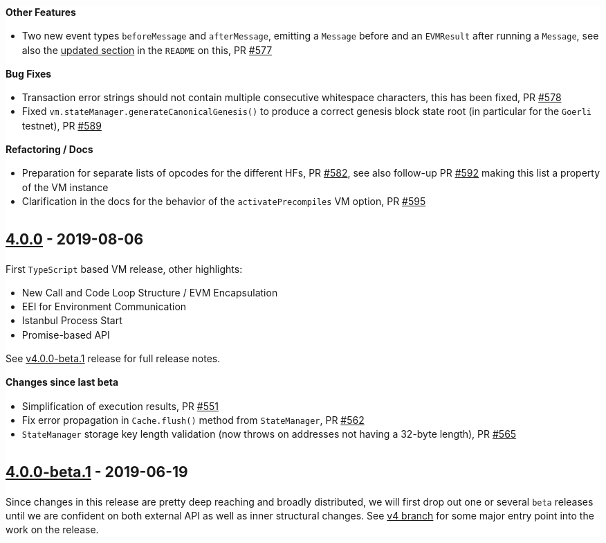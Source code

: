 **Other Features**

- Two new event types `beforeMessage` and `afterMessage`, emitting a `Message`
  before and an `EVMResult` after running a `Message`, see also the
  [updated section](https://github.com/ethereumjs/ethereumjs-vm#vms-tracing-events)
  in the `README` on this,
  PR [#577](https://github.com/ethereumjs/ethereumjs-vm/pull/577)

**Bug Fixes**

- Transaction error strings should not contain multiple consecutive whitespace
  characters, this has been fixed,
  PR [#578](https://github.com/ethereumjs/ethereumjs-vm/pull/578)
- Fixed `vm.stateManager.generateCanonicalGenesis()` to produce a correct
  genesis block state root (in particular for the `Goerli` testnet),
  PR [#589](https://github.com/ethereumjs/ethereumjs-vm/pull/589)

**Refactoring / Docs**

- Preparation for separate lists of opcodes for the different HFs,
  PR [#582](https://github.com/ethereumjs/ethereumjs-vm/pull/582),
  see also follow-up
  PR [#592](https://github.com/ethereumjs/ethereumjs-vm/pull/592) making this
  list a property of the VM instance
- Clarification in the docs for the behavior of the `activatePrecompiles`
  VM option,
  PR [#595](https://github.com/ethereumjs/ethereumjs-vm/pull/595)

[4.1.0]: https://github.com/ethereumjs/ethereumjs-vm/compare/%40ethereumjs%2Fvm%404.0.0...%40ethereumjs%2Fvm%404.1.0

## [4.0.0] - 2019-08-06

First `TypeScript` based VM release, other highlights:

- New Call and Code Loop Structure / EVM Encapsulation
- EEI for Environment Communication
- Istanbul Process Start
- Promise-based API

See [v4.0.0-beta.1](https://github.com/ethereumjs/ethereumjs-vm/releases/tag/v4.0.0-beta.1)
release for full release notes.

**Changes since last beta**

- Simplification of execution results,
  PR [#551](https://github.com/ethereumjs/ethereumjs-vm/pull/551)
- Fix error propagation in `Cache.flush()` method from `StateManager`,
  PR [#562](https://github.com/ethereumjs/ethereumjs-vm/pull/562)
- `StateManager` storage key length validation (now throws on addresses not
  having a 32-byte length),
  PR [#565](https://github.com/ethereumjs/ethereumjs-vm/pull/565)

[4.0.0]: https://github.com/ethereumjs/ethereumjs-vm/compare/%40ethereumjs%2Fvm%404.0.0...%40ethereumjs%2Fta.1...v4.0.0

## [4.0.0-beta.1] - 2019-06-19

Since changes in this release are pretty deep reaching and broadly distributed,
we will first drop out one or several `beta` releases until we are confident on
both external API as well as inner structural changes. See
[v4 branch](https://github.com/ethereumjs/ethereumjs-vm/pull/479) for some
major entry point into the work on the release.


[4.1.3]: https://github.com/ethereumjs/ethereumjs-vm/compare/%40ethereumjs%2Fvm%404.1.2...%40ethereumjs%2Fvm%404.1.3
[4.1.2]: https://github.com/ethereumjs/ethereumjs-vm/compare/%40ethereumjs%2Fvm%404.1.1...%40ethereumjs%2Fvm%404.1.2
[4.1.1]: https://github.com/ethereumjs/ethereumjs-vm/compare/%40ethereumjs%2Fvm%404.1.0...%40ethereumjs%2Fvm%404.1.1
[4.0.0-beta.1]: https://github.com/ethereumjs/ethereumjs-vm/compare/%40ethereumjs%2Fvm%403.0.0...%40ethereumjs%2Fvm%404.0.0-beta.1
[3.0.0]: https://github.com/ethereumjs/ethereumjs-vm/compare/%40ethereumjs%2Fvm%402.6.0...%40ethereumjs%2Fvm%403.0.0
[2.6.0]: https://github.com/ethereumjs/ethereumjs-vm/compare/%40ethereumjs%2Fvm%402.5.1...%40ethereumjs%2Fvm%402.6.0
[2.5.1]: https://github.com/ethereumjs/ethereumjs-vm/compare/%40ethereumjs%2Fvm%402.5.0...%40ethereumjs%2Fvm%402.5.1
[2.5.0]: https://github.com/ethereumjs/ethereumjs-vm/compare/%40ethereumjs%2Fvm%402.4.0...%40ethereumjs%2Fvm%402.5.0
[2.4.0]: https://github.com/ethereumjs/ethereumjs-vm/compare/%40ethereumjs%2Fvm%402.3.5...%40ethereumjs%2Fvm%402.4.0
[2.3.5]: https://github.com/ethereumjs/ethereumjs-vm/compare/%40ethereumjs%2Fvm%402.3.4...%40ethereumjs%2Fvm%402.3.5
[2.3.4]: https://github.com/ethereumjs/ethereumjs-vm/compare/%40ethereumjs%2Fvm%402.3.3...%40ethereumjs%2Fvm%402.3.4
[2.3.3]: https://github.com/ethereumjs/ethereumjs-vm/compare/%40ethereumjs%2Fvm%402.3.2...%40ethereumjs%2Fvm%402.3.3
[2.3.2]: https://github.com/ethereumjs/ethereumjs-vm/compare/%40ethereumjs%2Fvm%402.3.1...%40ethereumjs%2Fvm%402.3.2
[2.3.1]: https://github.com/ethereumjs/ethereumjs-vm/compare/%40ethereumjs%2Fvm%402.2.2...%40ethereumjs%2Fvm%402.3.1
[2.2.2]: https://github.com/ethereumjs/ethereumjs-vm/compare/%40ethereumjs%2Fvm%402.2.1...%40ethereumjs%2Fvm%402.2.2
[2.2.1]: https://github.com/ethereumjs/ethereumjs-vm/compare/%40ethereumjs%2Fvm%402.2.0...%40ethereumjs%2Fvm%402.2.1
[2.2.0]: https://github.com/ethereumjs/ethereumjs-vm/compare/%40ethereumjs%2Fvm%402.1.0...%40ethereumjs%2Fvm%402.2.0
[2.1.0]: https://github.com/ethereumjs/ethereumjs-vm/compare/%40ethereumjs%2Fvm%402.0.1...%40ethereumjs%2Fvm%402.1.0